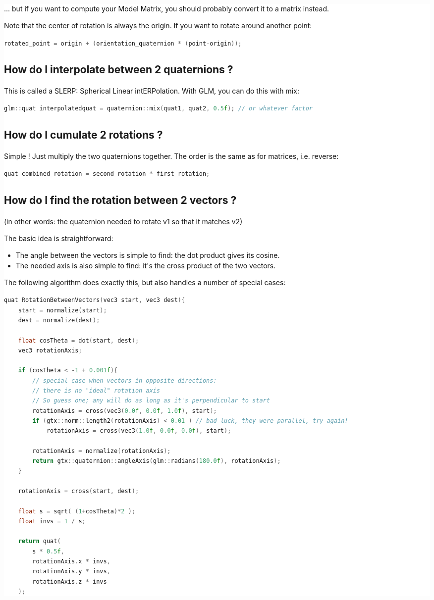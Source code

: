... but if you want to compute your Model Matrix, you should probably convert it to a matrix instead.

Note that the center of rotation is always the origin. If you want to rotate around another point:

``` cpp
rotated_point = origin + (orientation_quaternion * (point-origin));
```

## How do I interpolate between 2 quaternions ?

This is called a SLERP: Spherical Linear intERPolation. With GLM, you can do this with mix:

``` cpp
glm::quat interpolatedquat = quaternion::mix(quat1, quat2, 0.5f); // or whatever factor
```

## How do I cumulate 2 rotations ?

Simple ! Just multiply the two quaternions together. The order is the same as for matrices, i.e. reverse:

``` cpp
quat combined_rotation = second_rotation * first_rotation;
```

## How do I find the rotation between 2 vectors ?

(in other words: the quaternion needed to rotate v1 so that it matches v2)

The basic idea is straightforward:

* The angle between the vectors is simple to find: the dot product gives its cosine.
* The needed axis is also simple to find: it's the cross product of the two vectors.

The following algorithm does exactly this, but also handles a number of special cases:

``` cpp
quat RotationBetweenVectors(vec3 start, vec3 dest){
	start = normalize(start);
	dest = normalize(dest);

	float cosTheta = dot(start, dest);
	vec3 rotationAxis;

	if (cosTheta < -1 + 0.001f){
		// special case when vectors in opposite directions:
		// there is no "ideal" rotation axis
		// So guess one; any will do as long as it's perpendicular to start
		rotationAxis = cross(vec3(0.0f, 0.0f, 1.0f), start);
		if (gtx::norm::length2(rotationAxis) < 0.01 ) // bad luck, they were parallel, try again!
			rotationAxis = cross(vec3(1.0f, 0.0f, 0.0f), start);

		rotationAxis = normalize(rotationAxis);
		return gtx::quaternion::angleAxis(glm::radians(180.0f), rotationAxis);
	}

	rotationAxis = cross(start, dest);

	float s = sqrt( (1+cosTheta)*2 );
	float invs = 1 / s;

	return quat(
		s * 0.5f, 
		rotationAxis.x * invs,
		rotationAxis.y * invs,
		rotationAxis.z * invs
	);
```